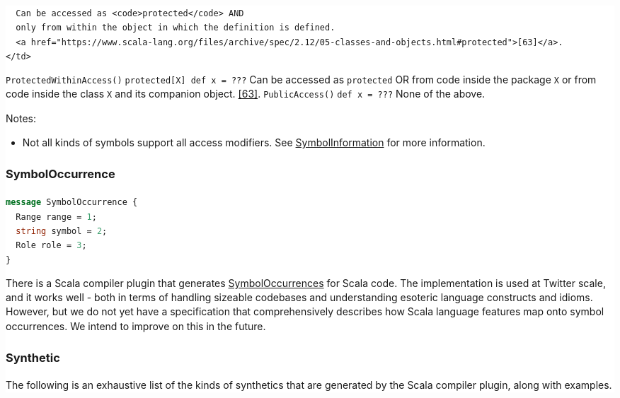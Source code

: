       Can be accessed as <code>protected</code> AND
      only from within the object in which the definition is defined.
      <a href="https://www.scala-lang.org/files/archive/spec/2.12/05-classes-and-objects.html#protected">[63]</a>.
    </td>
  </tr>
  <tr>
    <td><code>ProtectedWithinAccess(<X>)</code></td>
    <td><code>protected[X] def x = ???</code></td>
    <td>
      Can be accessed as <code>protected</code> OR
      from code inside the package <code>X</code> or from code inside
      the class <code>X</code> and its companion object.
      <a href="https://www.scala-lang.org/files/archive/spec/2.12/05-classes-and-objects.html#protected">[63]</a>.
    </td>
  </tr>
  <tr>
    <td><code>PublicAccess()</code></td>
    <td><code>def x = ???</code></td>
    <td>None of the above.</td>
  </tr>
</table>

Notes:

- Not all kinds of symbols support all access modifiers. See
  [SymbolInformation](#scala-symbolinformation) for more information.

<a name="scala-symboloccurrence"></a>

### SymbolOccurrence

```protobuf
message SymbolOccurrence {
  Range range = 1;
  string symbol = 2;
  Role role = 3;
}
```

There is a Scala compiler plugin that generates
[SymbolOccurrences](#symboloccurrence) for Scala code. The implementation is
used at Twitter scale, and it works well - both in terms of handling sizeable
codebases and understanding esoteric language constructs and idioms. However,
but we do not yet have a specification that comprehensively describes how Scala
language features map onto symbol occurrences. We intend to improve on this in
the future.

<a name="scala-synthetic"></a>

### Synthetic

The following is an exhaustive list of the kinds of synthetics that are
generated by the Scala compiler plugin, along with examples.
